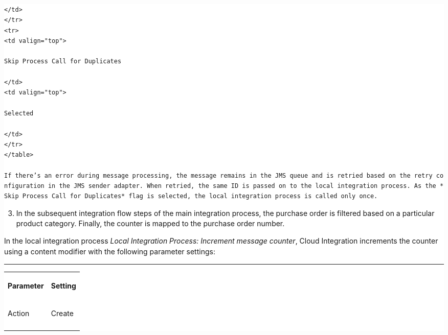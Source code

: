     </td>
    </tr>
    <tr>
    <td valign="top">
    
    Skip Process Call for Duplicates
    
    </td>
    <td valign="top">
    
    Selected
    
    </td>
    </tr>
    </table>
    
    If there’s an error during message processing, the message remains in the JMS queue and is retried based on the retry configuration in the JMS sender adapter. When retried, the same ID is passed on to the local integration process. As the *Skip Process Call for Duplicates* flag is selected, the local integration process is called only once.

3.  In the subsequent integration flow steps of the main integration process, the purchase order is filtered based on a particular product category. Finally, the counter is mapped to the purchase order number.


In the local integration process *Local Integration Process: Increment message counter*, Cloud Integration increments the counter using a content modifier with the following parameter settings:

****


<table>
<tr>
<th valign="top">

Parameter

</th>
<th valign="top">

Setting

</th>
</tr>
<tr>
<td valign="top">

Action

</td>
<td valign="top">

Create

</td>
</tr>
<tr>
<td valign="top">
